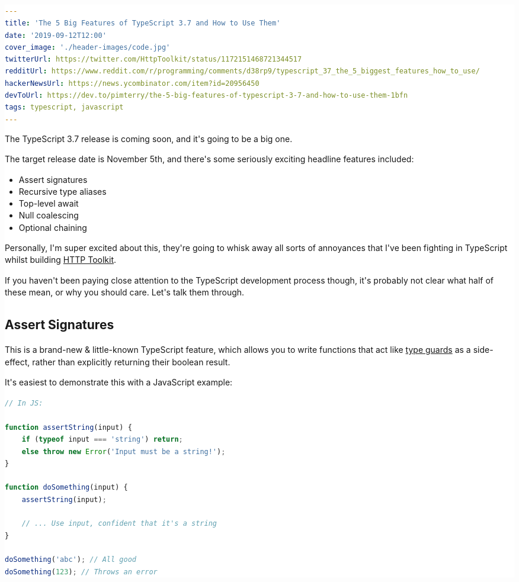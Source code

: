 ```yaml
---
title: 'The 5 Big Features of TypeScript 3.7 and How to Use Them'
date: '2019-09-12T12:00'
cover_image: './header-images/code.jpg'
twitterUrl: https://twitter.com/HttpToolkit/status/1172151468721344517
redditUrl: https://www.reddit.com/r/programming/comments/d38rp9/typescript_37_the_5_biggest_features_how_to_use/
hackerNewsUrl: https://news.ycombinator.com/item?id=20956450
devToUrl: https://dev.to/pimterry/the-5-big-features-of-typescript-3-7-and-how-to-use-them-1bfn
tags: typescript, javascript
---
```


The TypeScript 3.7 release is coming soon, and it's going to be a big one.

The target release date is November 5th, and there's some seriously exciting headline features included:

- Assert signatures
- Recursive type aliases
- Top-level await
- Null coalescing
- Optional chaining

Personally, I'm super excited about this, they're going to whisk away all sorts of annoyances that I've been fighting in TypeScript whilst building [HTTP Toolkit](https://httptoolkit.com).

If you haven't been paying close attention to the TypeScript development process though, it's probably not clear what half of these mean, or why you should care. Let's talk them through.

## Assert Signatures

This is a brand-new & little-known TypeScript feature, which allows you to write functions that act like [type guards](https://www.typescriptlang.org/docs/handbook/advanced-types.html#user-defined-type-guards) as a side-effect, rather than explicitly returning their boolean result.

It's easiest to demonstrate this with a JavaScript example:

```javascript
// In JS:

function assertString(input) {
    if (typeof input === 'string') return;
    else throw new Error('Input must be a string!');
}

function doSomething(input) {
    assertString(input);

    // ... Use input, confident that it's a string
}

doSomething('abc'); // All good
doSomething(123); // Throws an error
```

